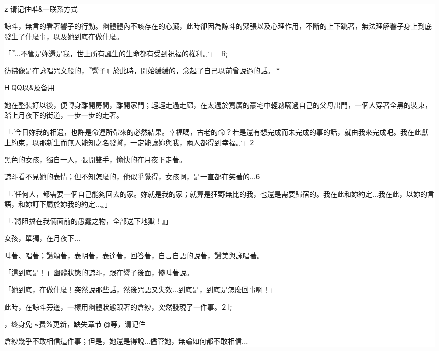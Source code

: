 z 请记住唯&一联系方式



諒斗，無言的看著響子的行動。幽體體內不該存在的心臟，此時卻因為諒斗的緊張以及心理作用，不斷的上下跳著，無法理解響子身上到底發生了什麼事，以及她到底在做什麼。



「『...不管是妳還是我，世上所有誕生的生命都有受到祝福的權利。』」  R;



彷彿像是在詠唱咒文般的，『響子』於此時，開始緩緩的，念起了自己以前曾說過的話。 *



H QQ以&及备用



她在整裝好以後，便轉身離開房間，離開家門；輕輕走過走廊，在太過於寬廣的豪宅中輕鬆瞞過自己的父母出門，一個人穿著全黑的裝束，踏上月夜下的街道，一步一步的走著。





「『今日妳我的相遇，也許是命運所帶來的必然結果。幸福嗎，古老的命？若是還有想完成而未完成的事的話，就由我來完成吧。我在此獻上約束，以那新生而無人能知之名發誓，一定能讓妳與我，兩人都得到幸福。』」2



黑色的女孩，獨自一人，張開雙手，愉快的在月夜下走著。





諒斗看不見她的表情；但不知怎麼的，他似乎覺得，女孩啊，是一直都在笑著的...6



「『任何人，都需要一個自己能夠回去的家。妳就是我的家；就算是狂野無比的我，也還是需要歸宿的。我在此和妳約定...我在此，以妳的言語，和妳訂下屬於妳我的約定...』」



「『將阻擋在我倆面前的愚蠢之物，全部送下地獄！』」





女孩，單獨，在月夜下...





叫著、唱著；讚頌著，表明著，表達著，回答著，自言自語的說著，讚美與詠唱著。





「這到底是！」幽體狀態的諒斗，跟在響子後面，慘叫著說。



「她到底，在做什麼！突然說那些話，然後咒語又失效...到底是，到底是怎麼回事啊！」



此時，在諒斗旁邊，一樣用幽體狀態跟著的倉紗，突然發現了一件事。2 I;



，终身免 ~费%更新，缺失章节 @等，请记住



倉紗幾乎不敢相信這件事；但是，她還是得說...儘管她，無論如何都不敢相信...
